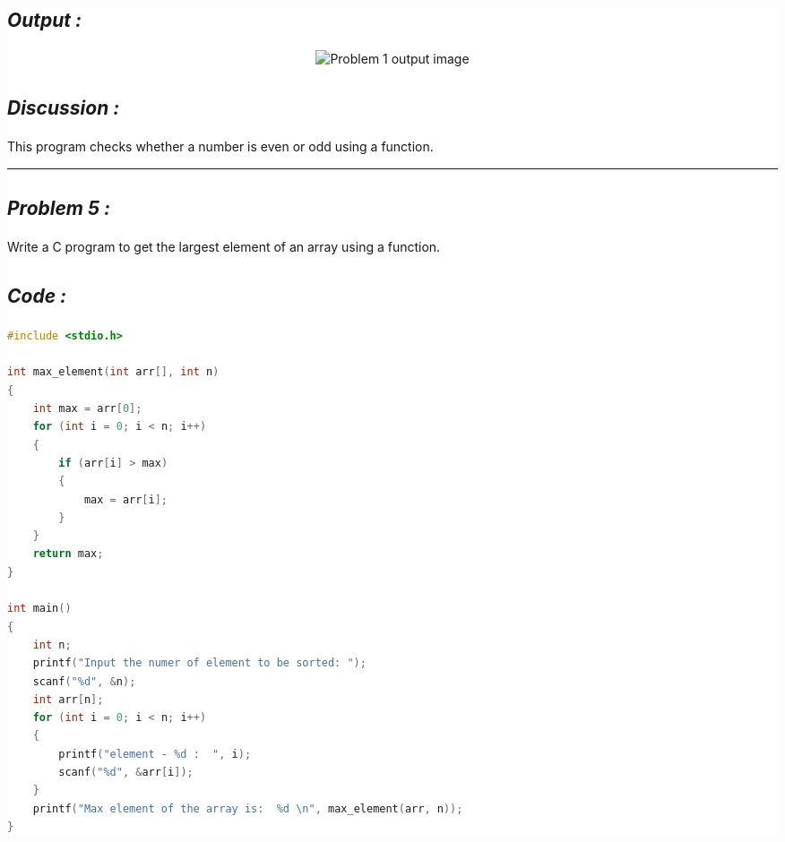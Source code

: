 ~~~C

~~~

## *Output :* 
<p align="center">
<img alt="Problem 1 output image" src="https://github.com/user-attachments/assets/88d6aa30-bf7e-4b98-b0ac-e3cbe21953cb">
</p>

## *Discussion :*
<div align="justify">
This program checks whether a number is even or odd using a function.
</div>

---

## *Problem 5 :*
<div align="justify">
  Write a C program to get the largest element of an array using a function.
</div>

## *Code :*
~~~C
#include <stdio.h>

int max_element(int arr[], int n)
{
    int max = arr[0];
    for (int i = 0; i < n; i++)
    {
        if (arr[i] > max)
        {
            max = arr[i];
        }
    }
    return max;
}

int main()
{
    int n;
    printf("Input the numer of element to be sorted: ");
    scanf("%d", &n);
    int arr[n];
    for (int i = 0; i < n; i++)
    {
        printf("element - %d :  ", i);
        scanf("%d", &arr[i]);
    }
    printf("Max element of the array is:  %d \n", max_element(arr, n));
}

~~~
